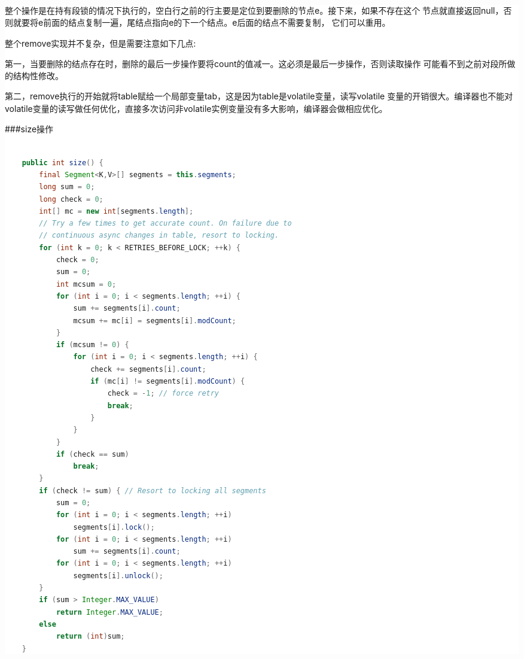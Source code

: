 整个操作是在持有段锁的情况下执行的，空白行之前的行主要是定位到要删除的节点e。接下来，如果不存在这个
节点就直接返回null，否则就要将e前面的结点复制一遍，尾结点指向e的下一个结点。e后面的结点不需要复制，
它们可以重用。

整个remove实现并不复杂，但是需要注意如下几点:

第一，当要删除的结点存在时，删除的最后一步操作要将count的值减一。这必须是最后一步操作，否则读取操作
可能看不到之前对段所做的结构性修改。

第二，remove执行的开始就将table赋给一个局部变量tab，这是因为table是volatile变量，读写volatile
变量的开销很大。编译器也不能对volatile变量的读写做任何优化，直接多次访问非volatile实例变量没有多大影响，编译器会做相应优化。

###size操作

```java

    public int size() {  
        final Segment<K,V>[] segments = this.segments;  
        long sum = 0;  
        long check = 0;  
        int[] mc = new int[segments.length];  
        // Try a few times to get accurate count. On failure due to  
        // continuous async changes in table, resort to locking.  
        for (int k = 0; k < RETRIES_BEFORE_LOCK; ++k) {  
            check = 0;  
            sum = 0;  
            int mcsum = 0;  
            for (int i = 0; i < segments.length; ++i) {  
                sum += segments[i].count;  
                mcsum += mc[i] = segments[i].modCount;  
            }  
            if (mcsum != 0) {  
                for (int i = 0; i < segments.length; ++i) {  
                    check += segments[i].count;  
                    if (mc[i] != segments[i].modCount) {  
                        check = -1; // force retry  
                        break;  
                    }  
                }  
            }  
            if (check == sum)  
                break;  
        }  
        if (check != sum) { // Resort to locking all segments  
            sum = 0;  
            for (int i = 0; i < segments.length; ++i)  
                segments[i].lock();  
            for (int i = 0; i < segments.length; ++i)  
                sum += segments[i].count;  
            for (int i = 0; i < segments.length; ++i)  
                segments[i].unlock();  
        }  
        if (sum > Integer.MAX_VALUE)  
            return Integer.MAX_VALUE;  
        else  
            return (int)sum;  
    }  
```
